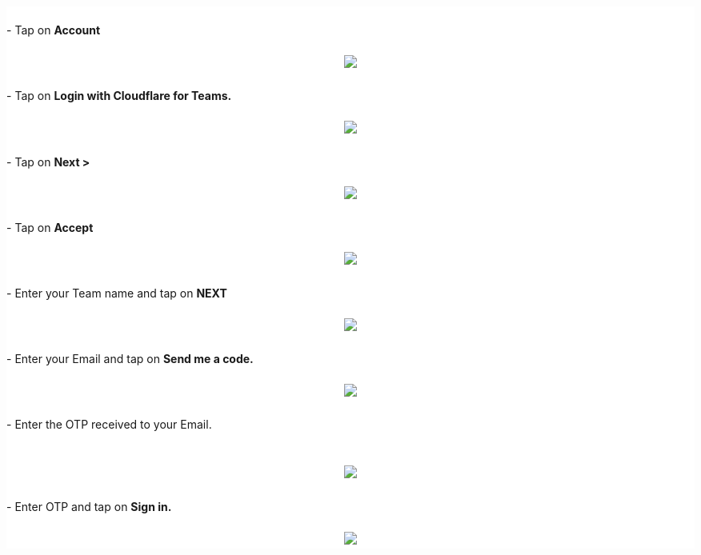   </a>
</div><br></div><div>- Tap on <b>Account</b></div><div><b><br></b></div><div><b><div class="separator" style="clear: both; text-align: center;">
  <a href="https://lh3.googleusercontent.com/-VN7NfC5vO5Y/Yexawuie5HI/AAAAAAAAIsM/riKJKZ39e1kP4eu8dPF-xZASKLH4xJCegCNcBGAsYHQ/s1600/1642879677751624-25.png" imageanchor="1" style="margin-left: 1em; margin-right: 1em;">
    <img border="0" src="https://lh3.googleusercontent.com/-VN7NfC5vO5Y/Yexawuie5HI/AAAAAAAAIsM/riKJKZ39e1kP4eu8dPF-xZASKLH4xJCegCNcBGAsYHQ/s1600/1642879677751624-25.png" width="400">
  </a>
</div><br></b></div><div>- Tap on <b>Login with Cloudflare for Teams.</b></div><div><br></div><div><div class="separator" style="clear: both; text-align: center;">
  <a href="https://lh3.googleusercontent.com/-MXa_93YUBGY/YexavQ4lKjI/AAAAAAAAIsI/p1j__WprWT4fIzEemA0POPkW4MBqq2UvwCNcBGAsYHQ/s1600/1642879672834746-26.png" imageanchor="1" style="margin-left: 1em; margin-right: 1em;">
    <img border="0" src="https://lh3.googleusercontent.com/-MXa_93YUBGY/YexavQ4lKjI/AAAAAAAAIsI/p1j__WprWT4fIzEemA0POPkW4MBqq2UvwCNcBGAsYHQ/s1600/1642879672834746-26.png" width="400">
  </a>
</div><br></div><div>- Tap on <b>Next &gt;</b></div><div><b><br></b></div><div><b><div class="separator" style="clear: both; text-align: center;">
  <a href="https://lh3.googleusercontent.com/-pY7kuAf6964/YexauOJ8V-I/AAAAAAAAIsE/ChI4-RxaKp89nz2jaL2K8jBocV--iwf5ACNcBGAsYHQ/s1600/1642879668484477-27.png" imageanchor="1" style="margin-left: 1em; margin-right: 1em;">
    <img border="0" src="https://lh3.googleusercontent.com/-pY7kuAf6964/YexauOJ8V-I/AAAAAAAAIsE/ChI4-RxaKp89nz2jaL2K8jBocV--iwf5ACNcBGAsYHQ/s1600/1642879668484477-27.png" width="400">
  </a>
</div><br></b></div><div>- Tap on <b>Accept</b></div><div><b><br></b></div><div><b><div class="separator" style="clear: both; text-align: center;">
  <a href="https://lh3.googleusercontent.com/-yKINBlKTFYc/YexatDrwmBI/AAAAAAAAIsA/LHaskbiiu_ElwxgL4K7U4Q8KVgyRMRnqQCNcBGAsYHQ/s1600/1642879663947371-28.png" imageanchor="1" style="margin-left: 1em; margin-right: 1em;">
    <img border="0" src="https://lh3.googleusercontent.com/-yKINBlKTFYc/YexatDrwmBI/AAAAAAAAIsA/LHaskbiiu_ElwxgL4K7U4Q8KVgyRMRnqQCNcBGAsYHQ/s1600/1642879663947371-28.png" width="400">
  </a>
</div><br></b></div><div>- Enter your Team name and tap on <b>NEXT</b></div><div><b><br></b></div><div><b><div class="separator" style="clear: both; text-align: center;">
  <a href="https://lh3.googleusercontent.com/-wdIFlk-H_uo/Yexar4Ix-5I/AAAAAAAAIr8/T1PyRUyNNyIg2TCullThX7eoPfxc41uBQCNcBGAsYHQ/s1600/1642879659208685-29.png" imageanchor="1" style="margin-left: 1em; margin-right: 1em;">
    <img border="0" src="https://lh3.googleusercontent.com/-wdIFlk-H_uo/Yexar4Ix-5I/AAAAAAAAIr8/T1PyRUyNNyIg2TCullThX7eoPfxc41uBQCNcBGAsYHQ/s1600/1642879659208685-29.png" width="400">
  </a>
</div><br></b></div><div>- Enter your Email and tap on <b>Send me a code.</b></div><div><b><br></b></div><div><b><div class="separator" style="clear: both; text-align: center;">
  <a href="https://lh3.googleusercontent.com/-9OKhiw0QGF0/Yexaq4fBJXI/AAAAAAAAIr4/xWhwwKNcGTImh54z32MwPQhqj4-qxWcWwCNcBGAsYHQ/s1600/1642879654589125-30.png" imageanchor="1" style="margin-left: 1em; margin-right: 1em;">
    <img border="0" src="https://lh3.googleusercontent.com/-9OKhiw0QGF0/Yexaq4fBJXI/AAAAAAAAIr4/xWhwwKNcGTImh54z32MwPQhqj4-qxWcWwCNcBGAsYHQ/s1600/1642879654589125-30.png" width="400">
  </a>
</div><br></b></div><div>- Enter the OTP received to your Email.</div><div><b><br></b></div><div><b><br></b></div><div><b><div class="separator" style="clear: both; text-align: center;">
  <a href="https://lh3.googleusercontent.com/-j5JbWsohYRU/YexaplHQ8II/AAAAAAAAIr0/UnIrq3OG7CgGU7OViav0YOEbRk4bhz1zACNcBGAsYHQ/s1600/1642879650028508-31.png" imageanchor="1" style="margin-left: 1em; margin-right: 1em;">
    <img border="0" src="https://lh3.googleusercontent.com/-j5JbWsohYRU/YexaplHQ8II/AAAAAAAAIr0/UnIrq3OG7CgGU7OViav0YOEbRk4bhz1zACNcBGAsYHQ/s1600/1642879650028508-31.png" width="400">
  </a>
</div><br></b></div><div>- Enter OTP and tap on <b>Sign in.</b></div><div><b><br></b></div><div><b><div class="separator" style="clear: both; text-align: center;">
  <a href="https://lh3.googleusercontent.com/-kYFRchJyojQ/YexaogYy7mI/AAAAAAAAIrw/3EYfEu5hTCcXDh9MFHJ3-F_Q5hT1YC-EwCNcBGAsYHQ/s1600/1642879645689182-32.png" imageanchor="1" style="margin-left: 1em; margin-right: 1em;">
    <img border="0" src="https://lh3.googleusercontent.com/-kYFRchJyojQ/YexaogYy7mI/AAAAAAAAIrw/3EYfEu5hTCcXDh9MFHJ3-F_Q5hT1YC-EwCNcBGAsYHQ/s1600/1642879645689182-32.png" width="400">
  </a>